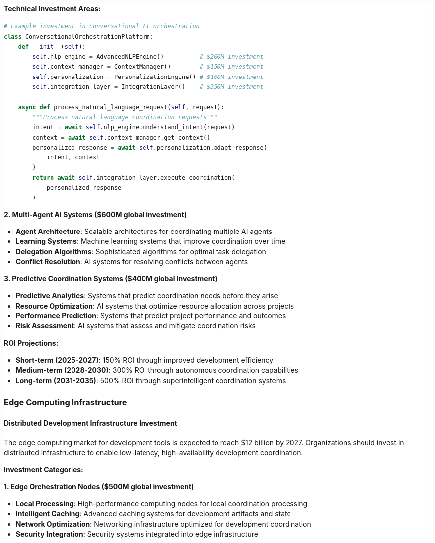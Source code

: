 **Technical Investment Areas:**
```python
# Example investment in conversational AI orchestration
class ConversationalOrchestrationPlatform:
    def __init__(self):
        self.nlp_engine = AdvancedNLPEngine()          # $200M investment
        self.context_manager = ContextManager()        # $150M investment
        self.personalization = PersonalizationEngine() # $100M investment
        self.integration_layer = IntegrationLayer()    # $350M investment
    
    async def process_natural_language_request(self, request):
        """Process natural language coordination requests"""
        intent = await self.nlp_engine.understand_intent(request)
        context = await self.context_manager.get_context()
        personalized_response = await self.personalization.adapt_response(
            intent, context
        )
        return await self.integration_layer.execute_coordination(
            personalized_response
        )
```

**2. Multi-Agent AI Systems ($600M global investment)**
- **Agent Architecture**: Scalable architectures for coordinating multiple AI agents
- **Learning Systems**: Machine learning systems that improve coordination over time
- **Delegation Algorithms**: Sophisticated algorithms for optimal task delegation
- **Conflict Resolution**: AI systems for resolving conflicts between agents

**3. Predictive Coordination Systems ($400M global investment)**
- **Predictive Analytics**: Systems that predict coordination needs before they arise
- **Resource Optimization**: AI systems that optimize resource allocation across projects
- **Performance Prediction**: Systems that predict project performance and outcomes
- **Risk Assessment**: AI systems that assess and mitigate coordination risks

**ROI Projections:**
- **Short-term (2025-2027)**: 150% ROI through improved development efficiency
- **Medium-term (2028-2030)**: 300% ROI through autonomous coordination capabilities
- **Long-term (2031-2035)**: 500% ROI through superintelligent coordination systems

### Edge Computing Infrastructure

#### Distributed Development Infrastructure Investment
The edge computing market for development tools is expected to reach $12 billion by 2027. Organizations should invest in distributed infrastructure to enable low-latency, high-availability development coordination.

**Investment Categories:**

**1. Edge Orchestration Nodes ($500M global investment)**
- **Local Processing**: High-performance computing nodes for local coordination processing
- **Intelligent Caching**: Advanced caching systems for development artifacts and state
- **Network Optimization**: Networking infrastructure optimized for development coordination
- **Security Integration**: Security systems integrated into edge infrastructure
